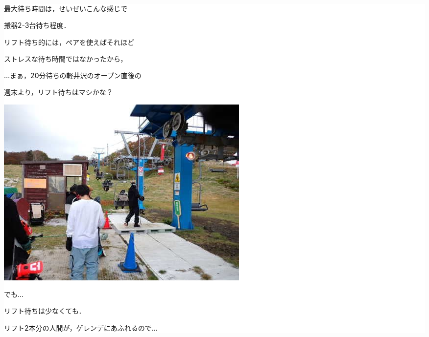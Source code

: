 





最大待ち時間は，せいぜいこんな感じで


搬器2-3台待ち程度．


リフト待ち的には，ペアを使えばそれほど


ストレスな待ち時間ではなかったから，


…まぁ，20分待ちの軽井沢のオープン直後の


週末より，リフト待ちはマシかな？




![44400aa5c56929501ed50302c3bc499c.jpg](images/44400aa5c56929501ed50302c3bc499c.jpg)







でも…


リフト待ちは少なくても．


リフト2本分の人間が，ゲレンデにあふれるので…



